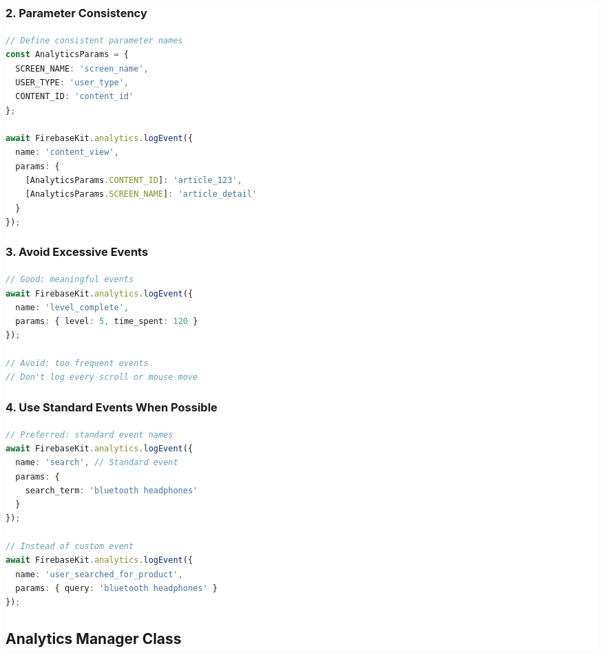 ### 2. Parameter Consistency

```typescript
// Define consistent parameter names
const AnalyticsParams = {
  SCREEN_NAME: 'screen_name',
  USER_TYPE: 'user_type',
  CONTENT_ID: 'content_id'
};

await FirebaseKit.analytics.logEvent({
  name: 'content_view',
  params: {
    [AnalyticsParams.CONTENT_ID]: 'article_123',
    [AnalyticsParams.SCREEN_NAME]: 'article_detail'
  }
});
```

### 3. Avoid Excessive Events

```typescript
// Good: meaningful events
await FirebaseKit.analytics.logEvent({
  name: 'level_complete',
  params: { level: 5, time_spent: 120 }
});

// Avoid: too frequent events
// Don't log every scroll or mouse move
```

### 4. Use Standard Events When Possible

```typescript
// Preferred: standard event names
await FirebaseKit.analytics.logEvent({
  name: 'search', // Standard event
  params: {
    search_term: 'bluetooth headphones'
  }
});

// Instead of custom event
await FirebaseKit.analytics.logEvent({
  name: 'user_searched_for_product',
  params: { query: 'bluetooth headphones' }
});
```

## Analytics Manager Class

